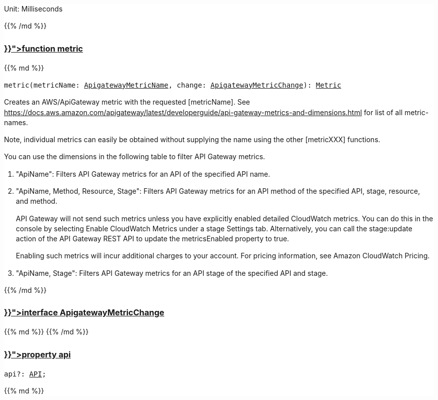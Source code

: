 Unit: Milliseconds

{{% /md %}}
</div>
<h3 class="pdoc-member-header" id="metric">
<a class="pdoc-child-name" href="{{< pkg-url pkg="awsx" path="apigateway/metrics.ts#L97" >}}">function <b>metric</b></a>
</h3>
<div class="pdoc-member-contents">
{{% md %}}

<pre class="highlight"><span class='kd'></span>metric(metricName: <a href='#ApigatewayMetricName'>ApigatewayMetricName</a>, change: <a href='#ApigatewayMetricChange'>ApigatewayMetricChange</a>): <a href='#Metric'>Metric</a></pre>


Creates an AWS/ApiGateway metric with the requested [metricName]. See
https://docs.aws.amazon.com/apigateway/latest/developerguide/api-gateway-metrics-and-dimensions.html
for list of all metric-names.

Note, individual metrics can easily be obtained without supplying the name using the other
[metricXXX] functions.

You can use the dimensions in the following table to filter API Gateway metrics.

1. "ApiName": Filters API Gateway metrics for an API of the specified API name.
2. "ApiName, Method, Resource, Stage": Filters API Gateway metrics for an API method of the
   specified API, stage, resource, and method.

   API Gateway will not send such metrics unless you have explicitly enabled detailed CloudWatch
   metrics. You can do this in the console by selecting Enable CloudWatch Metrics under a stage
   Settings tab. Alternatively, you can call the stage:update action of the API Gateway REST API
   to update the metricsEnabled property to true.

   Enabling such metrics will incur additional charges to your account. For pricing information,
   see Amazon CloudWatch Pricing.
3. "ApiName, Stage": Filters API Gateway metrics for an API stage of the specified API and stage.

{{% /md %}}
</div>
<h3 class="pdoc-member-header" id="ApigatewayMetricChange">
<a class="pdoc-child-name" href="{{< pkg-url pkg="awsx" path="apigateway/metrics.ts#L26" >}}">interface <b>ApigatewayMetricChange</b></a>
</h3>
<div class="pdoc-member-contents">
{{% md %}}
{{% /md %}}
<h3 class="pdoc-member-header" id="ApigatewayMetricChange-api">
<a class="pdoc-child-name" href="{{< pkg-url pkg="awsx" path="apigateway/metrics.ts#L37" >}}">property <b>api</b></a>
</h3>
<div class="pdoc-member-contents">
<pre class="highlight"><span class='kd'></span>api?: <a href='#API'>API</a>;</pre>
{{% md %}}
